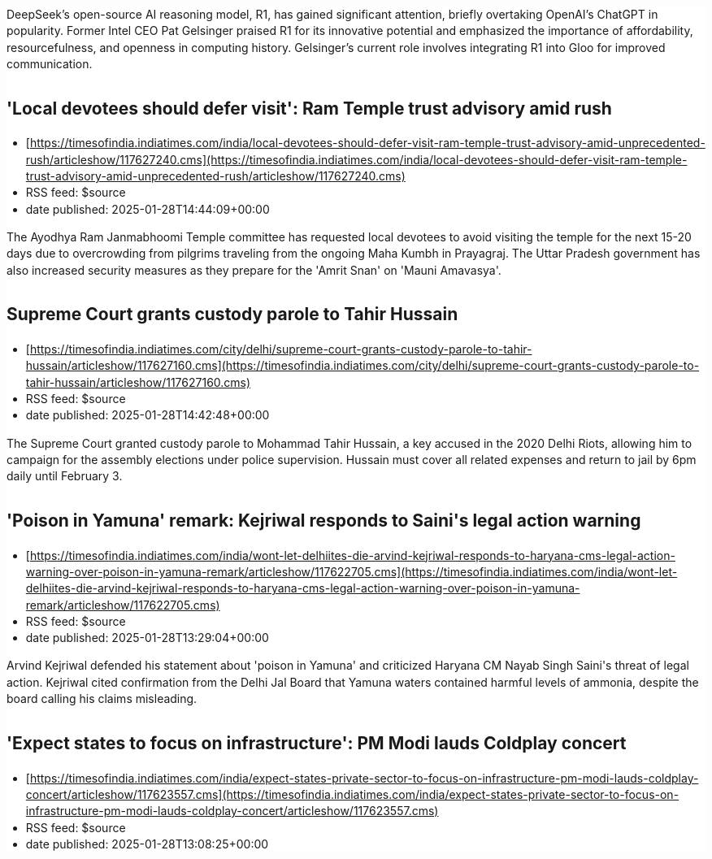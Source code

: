 DeepSeek’s open-source AI reasoning model, R1, has gained significant attention, briefly overtaking OpenAI’s ChatGPT in popularity. Former Intel CEO Pat Gelsinger praised R1 for its innovative potential and emphasized the importance of affordability, resourcefulness, and openness in computing history. Gelsinger’s current role involves integrating R1 into Gloo for improved communication.

## 'Local devotees should defer visit': Ram Temple trust advisory amid rush
 - [https://timesofindia.indiatimes.com/india/local-devotees-should-defer-visit-ram-temple-trust-advisory-amid-unprecedented-rush/articleshow/117627240.cms](https://timesofindia.indiatimes.com/india/local-devotees-should-defer-visit-ram-temple-trust-advisory-amid-unprecedented-rush/articleshow/117627240.cms)
 - RSS feed: $source
 - date published: 2025-01-28T14:44:09+00:00

The Ayodhya Ram Janmabhoomi Temple committee has requested local devotees to avoid visiting the temple for the next 15-20 days due to overcrowding from pilgrims traveling from the ongoing Maha Kumbh in Prayagraj. The Uttar Pradesh government has also increased security measures as they prepare for the 'Amrit Snan' on 'Mauni Amavasya'.

## Supreme Court grants custody parole to Tahir Hussain
 - [https://timesofindia.indiatimes.com/city/delhi/supreme-court-grants-custody-parole-to-tahir-hussain/articleshow/117627160.cms](https://timesofindia.indiatimes.com/city/delhi/supreme-court-grants-custody-parole-to-tahir-hussain/articleshow/117627160.cms)
 - RSS feed: $source
 - date published: 2025-01-28T14:42:48+00:00

The Supreme Court granted custody parole to Mohammad Tahir Hussain, a key accused in the 2020 Delhi Riots, allowing him to campaign for the assembly elections under police supervision. Hussain must cover all related expenses and return to jail by 6pm daily until February 3.

## 'Poison in Yamuna' remark: Kejriwal responds to Saini's legal action warning
 - [https://timesofindia.indiatimes.com/india/wont-let-delhiites-die-arvind-kejriwal-responds-to-haryana-cms-legal-action-warning-over-poison-in-yamuna-remark/articleshow/117622705.cms](https://timesofindia.indiatimes.com/india/wont-let-delhiites-die-arvind-kejriwal-responds-to-haryana-cms-legal-action-warning-over-poison-in-yamuna-remark/articleshow/117622705.cms)
 - RSS feed: $source
 - date published: 2025-01-28T13:29:04+00:00

Arvind Kejriwal defended his statement about 'poison in Yamuna' and criticized Haryana CM Nayab Singh Saini's threat of legal action. Kejriwal cited confirmation from the Delhi Jal Board that Yamuna waters contained harmful levels of ammonia, despite the board calling his claims misleading.

## 'Expect states to focus on infrastructure': PM Modi lauds Coldplay concert
 - [https://timesofindia.indiatimes.com/india/expect-states-private-sector-to-focus-on-infrastructure-pm-modi-lauds-coldplay-concert/articleshow/117623557.cms](https://timesofindia.indiatimes.com/india/expect-states-private-sector-to-focus-on-infrastructure-pm-modi-lauds-coldplay-concert/articleshow/117623557.cms)
 - RSS feed: $source
 - date published: 2025-01-28T13:08:25+00:00
